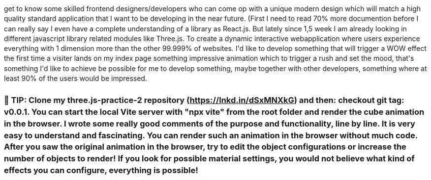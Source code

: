 get to know some skilled frontend designers/developers who can come op with a unique modern design which will match a high quality standard application that I want to be developing in the near future. (First I need to read 70% more documention before I can really say I even have a complete understanding of a library as React.js. But lately since 1,5 week I am already looking in different javascript library related modules like Three.js. To create a dynamic interactive webapplication where users experience everything with 1 dimension more than the other 99.999% of websites. I'd like to develop something that will trigger a WOW effect the first time a visiter lands on my index page something impressive animation which to trigger a rush and set the mood, that's something I'd like to achieve be possible for me to develop something, maybe together with other developers, something where at least 90% of the users would be impressed.

### 👀 TIP: Clone my three.js-practice-2 repository (https://lnkd.in/dSxMNXkG) and then: checkout git tag: v0.0.1. You can start the local Vite server with "npx vite" from the root folder and render the cube animation in the browser. I wrote some really good comments of the purpose and functionality, line by line. It is very easy to understand and fascinating. You can render such an animation in the browser without much code. After you saw the original animation in the browser, try to edit the object configurations or increase the number of objects to render! If you look for possible material settings, you would not believe what kind of effects you can configure, everything is possible!
